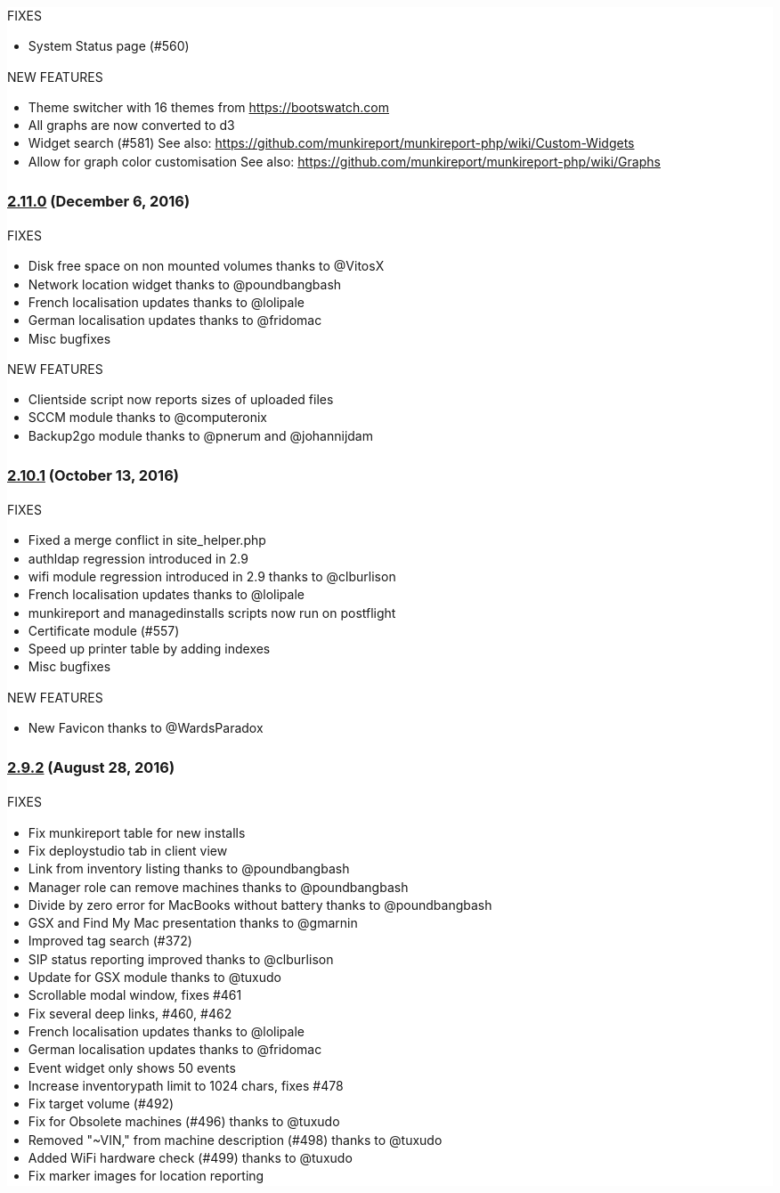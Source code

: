 FIXES
- System Status page  (#560)

NEW FEATURES
- Theme switcher with 16 themes from https://bootswatch.com
- All graphs are now converted to d3
- Widget search (#581) See also: https://github.com/munkireport/munkireport-php/wiki/Custom-Widgets
- Allow for graph color customisation See also: https://github.com/munkireport/munkireport-php/wiki/Graphs

### [2.11.0](https://github.com/munkireport/munkireport-php/compare/v2.10.1...v2.11.0) (December 6, 2016)

FIXES
- Disk free space on non mounted volumes thanks to @VitosX
- Network location widget thanks to @poundbangbash
- French localisation updates thanks to @lolipale
- German localisation updates thanks to @fridomac
- Misc bugfixes

NEW FEATURES
- Clientside script now reports sizes of uploaded files
- SCCM module thanks to @computeronix
- Backup2go module thanks to @pnerum and @johannijdam

### [2.10.1](https://github.com/munkireport/munkireport-php/compare/v2.9.2...v2.10.1) (October 13, 2016)

FIXES
- Fixed a merge conflict in site_helper.php
- authldap regression introduced in 2.9
- wifi module regression introduced in 2.9 thanks to @clburlison
- French localisation updates thanks to @lolipale
- munkireport and managedinstalls scripts now run on postflight
- Certificate module (#557)
- Speed up printer table by adding indexes
- Misc bugfixes

NEW FEATURES
- New Favicon thanks to @WardsParadox

### [2.9.2](https://github.com/munkireport/munkireport-php/compare/v2.8.5...v2.9.2) (August 28, 2016)

FIXES

* Fix munkireport table for new installs
* Fix deploystudio tab in client view
* Link from inventory listing thanks to @poundbangbash
* Manager role can remove machines thanks to @poundbangbash
* Divide by zero error for MacBooks without battery thanks to @poundbangbash
* GSX and Find My Mac presentation thanks to @gmarnin
* Improved tag search (#372)
* SIP status reporting improved thanks to @clburlison
* Update for GSX module thanks to @tuxudo
* Scrollable modal window, fixes #461
* Fix several deep links, #460, #462
* French localisation updates thanks to @lolipale
* German localisation updates thanks to @fridomac
* Event widget only shows 50 events
* Increase inventorypath limit to 1024 chars, fixes #478
* Fix target volume (#492)
* Fix for Obsolete machines (#496) thanks to @tuxudo
* Removed "~VIN," from machine description (#498) thanks to @tuxudo
* Added WiFi hardware check (#499) thanks to @tuxudo
* Fix marker images for location reporting